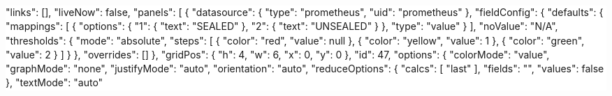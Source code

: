   "links": [],
  "liveNow": false,
  "panels": [
    {
      "datasource": {
        "type": "prometheus",
        "uid": "prometheus"
      },
      "fieldConfig": {
        "defaults": {
          "mappings": [
            {
              "options": {
                "1": {
                  "text": "SEALED"
                },
                "2": {
                  "text": "UNSEALED"
                }
              },
              "type": "value"
            }
          ],
          "noValue": "N/A",
          "thresholds": {
            "mode": "absolute",
            "steps": [
              {
                "color": "red",
                "value": null
              },
              {
                "color": "yellow",
                "value": 1
              },
              {
                "color": "green",
                "value": 2
              }
            ]
          }
        },
        "overrides": []
      },
      "gridPos": {
        "h": 4,
        "w": 6,
        "x": 0,
        "y": 0
      },
      "id": 47,
      "options": {
        "colorMode": "value",
        "graphMode": "none",
        "justifyMode": "auto",
        "orientation": "auto",
        "reduceOptions": {
          "calcs": [
            "last"
          ],
          "fields": "",
          "values": false
        },
        "textMode": "auto"